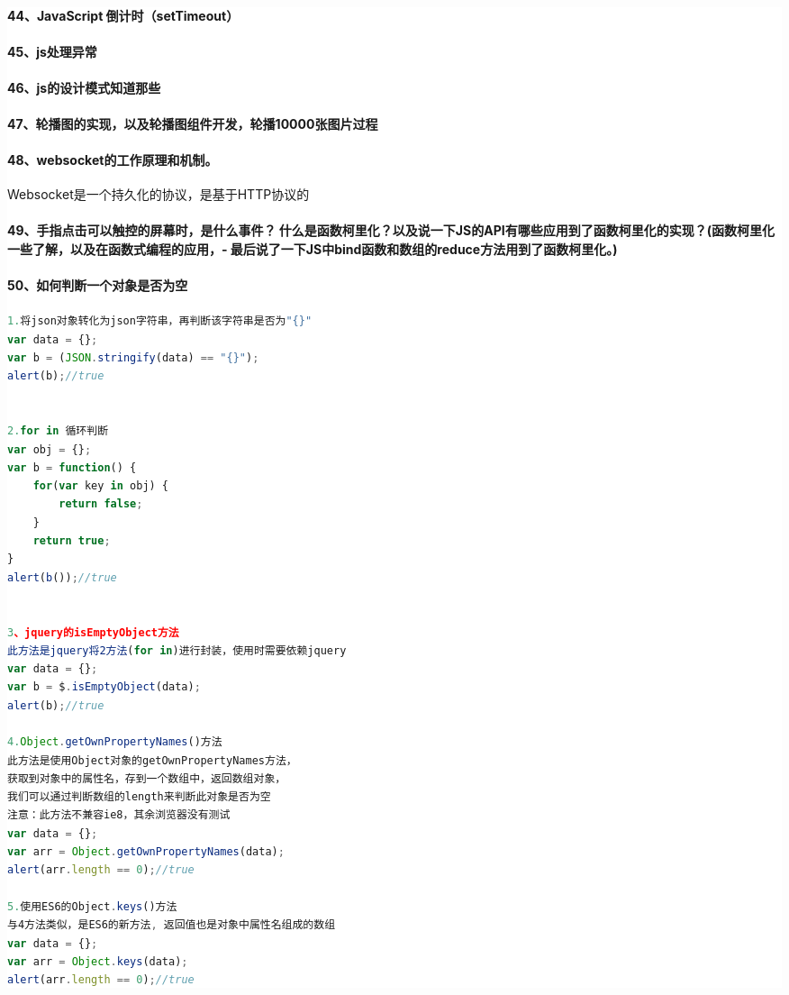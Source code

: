 #### 44、JavaScript 倒计时（setTimeout）

#### 45、js处理异常

#### 46、js的设计模式知道那些

#### 47、轮播图的实现，以及轮播图组件开发，轮播10000张图片过程

#### 48、websocket的工作原理和机制。
Websocket是一个持久化的协议，是基于HTTP协议的

#### 49、手指点击可以触控的屏幕时，是什么事件？ 什么是函数柯里化？以及说一下JS的API有哪些应用到了函数柯里化的实现？(函数柯里化一些了解，以及在函数式编程的应用，- 最后说了一下JS中bind函数和数组的reduce方法用到了函数柯里化。)

#### 50、如何判断一个对象是否为空

```javascript
1.将json对象转化为json字符串，再判断该字符串是否为"{}"
var data = {};
var b = (JSON.stringify(data) == "{}");
alert(b);//true


2.for in 循环判断
var obj = {};
var b = function() {
    for(var key in obj) {
        return false;
    }
    return true;
}
alert(b());//true


3、jquery的isEmptyObject方法
此方法是jquery将2方法(for in)进行封装，使用时需要依赖jquery
var data = {};
var b = $.isEmptyObject(data);
alert(b);//true

4.Object.getOwnPropertyNames()方法
此方法是使用Object对象的getOwnPropertyNames方法，
获取到对象中的属性名，存到一个数组中，返回数组对象，
我们可以通过判断数组的length来判断此对象是否为空
注意：此方法不兼容ie8，其余浏览器没有测试
var data = {};
var arr = Object.getOwnPropertyNames(data);
alert(arr.length == 0);//true

5.使用ES6的Object.keys()方法
与4方法类似，是ES6的新方法, 返回值也是对象中属性名组成的数组
var data = {};
var arr = Object.keys(data);
alert(arr.length == 0);//true

```

